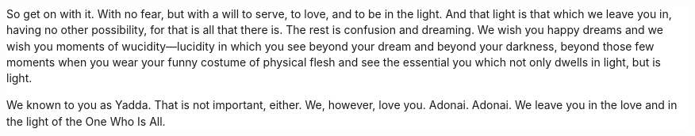 <p>So get on with it. With no fear, but with a will to serve, to love, and to be in the light. And that light is that which we leave you in, having no other possibility, for that is all that there is. The rest is confusion and dreaming. We wish you happy dreams and we wish you moments of wucidity—lucidity in which you see beyond your dream and beyond your darkness, beyond those few moments when you wear your funny costume of physical flesh and see the essential you which not only dwells in light, but is light.</p>
<p>We known to you as Yadda. That is not important, either. We, however, love you. Adonai. Adonai. We leave you in the love and in the light of the One Who Is All.</p>
